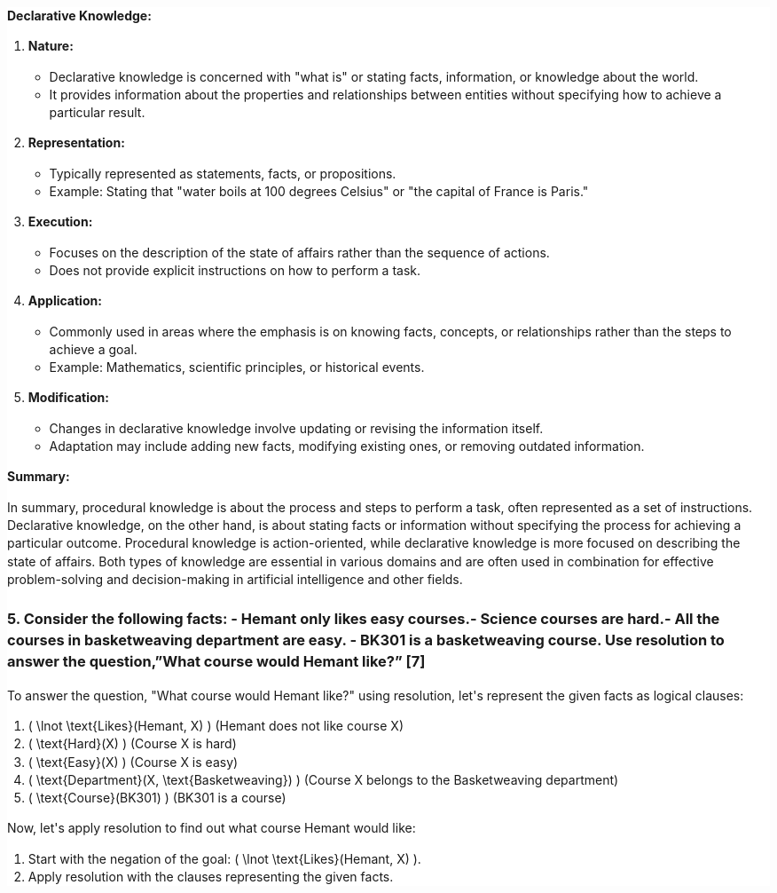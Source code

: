 **Declarative Knowledge:**

1. **Nature:**
   - Declarative knowledge is concerned with "what is" or stating facts, information, or knowledge about the world.
   - It provides information about the properties and relationships between entities without specifying how to achieve a particular result.

2. **Representation:**
   - Typically represented as statements, facts, or propositions.
   - Example: Stating that "water boils at 100 degrees Celsius" or "the capital of France is Paris."

3. **Execution:**
   - Focuses on the description of the state of affairs rather than the sequence of actions.
   - Does not provide explicit instructions on how to perform a task.

4. **Application:**
   - Commonly used in areas where the emphasis is on knowing facts, concepts, or relationships rather than the steps to achieve a goal.
   - Example: Mathematics, scientific principles, or historical events.

5. **Modification:**
   - Changes in declarative knowledge involve updating or revising the information itself.
   - Adaptation may include adding new facts, modifying existing ones, or removing outdated information.

**Summary:**

In summary, procedural knowledge is about the process and steps to perform a task, often represented as a set of instructions. Declarative knowledge, on the other hand, is about stating facts or information without specifying the process for achieving a particular outcome. Procedural knowledge is action-oriented, while declarative knowledge is more focused on describing the state of affairs. Both types of knowledge are essential in various domains and are often used in combination for effective problem-solving and decision-making in artificial intelligence and other fields.

### 5. Consider the following facts: - Hemant only likes easy courses.- Science courses are hard.- All the courses in basketweaving department are easy. - BK301 is a basketweaving course. Use resolution to answer the question,”What course would Hemant like?” [7]

To answer the question, "What course would Hemant like?" using resolution, let's represent the given facts as logical clauses:

1. \( \lnot \text{Likes}(Hemant, X) \)  (Hemant does not like course X)
2. \( \text{Hard}(X) \)  (Course X is hard)
3. \( \text{Easy}(X) \)  (Course X is easy)
4. \( \text{Department}(X, \text{Basketweaving}) \)  (Course X belongs to the Basketweaving department)
5. \( \text{Course}(BK301) \)  (BK301 is a course)

Now, let's apply resolution to find out what course Hemant would like:

1. Start with the negation of the goal: \( \lnot \text{Likes}(Hemant, X) \).
2. Apply resolution with the clauses representing the given facts.
